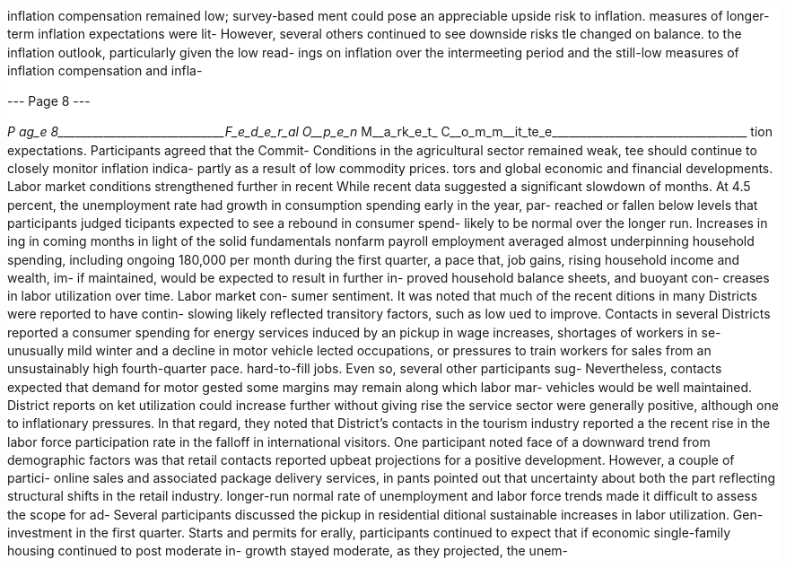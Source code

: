 inflation compensation remained low; survey-based ment could pose an appreciable upside risk to inflation.
measures of longer-term inflation expectations were lit- However, several others continued to see downside risks
tle changed on balance. to the inflation outlook, particularly given the low read-
ings on inflation over the intermeeting period and the
still-low measures of inflation compensation and infla-

--- Page 8 ---

_P _ag_e_ _8_____________________________F_e_d_e_r_al_ O__p_e_n_ M__a_rk_e_t_ C__o_m_m__it_te_e__________________________________
tion expectations. Participants agreed that the Commit- Conditions in the agricultural sector remained weak,
tee should continue to closely monitor inflation indica- partly as a result of low commodity prices.
tors and global economic and financial developments.
Labor market conditions strengthened further in recent
While recent data suggested a significant slowdown of months. At 4.5 percent, the unemployment rate had
growth in consumption spending early in the year, par- reached or fallen below levels that participants judged
ticipants expected to see a rebound in consumer spend- likely to be normal over the longer run. Increases in
ing in coming months in light of the solid fundamentals nonfarm payroll employment averaged almost
underpinning household spending, including ongoing 180,000 per month during the first quarter, a pace that,
job gains, rising household income and wealth, im- if maintained, would be expected to result in further in-
proved household balance sheets, and buoyant con- creases in labor utilization over time. Labor market con-
sumer sentiment. It was noted that much of the recent ditions in many Districts were reported to have contin-
slowing likely reflected transitory factors, such as low ued to improve. Contacts in several Districts reported a
consumer spending for energy services induced by an pickup in wage increases, shortages of workers in se-
unusually mild winter and a decline in motor vehicle lected occupations, or pressures to train workers for
sales from an unsustainably high fourth-quarter pace. hard-to-fill jobs. Even so, several other participants sug-
Nevertheless, contacts expected that demand for motor gested some margins may remain along which labor mar-
vehicles would be well maintained. District reports on ket utilization could increase further without giving rise
the service sector were generally positive, although one to inflationary pressures. In that regard, they noted that
District’s contacts in the tourism industry reported a the recent rise in the labor force participation rate in the
falloff in international visitors. One participant noted face of a downward trend from demographic factors was
that retail contacts reported upbeat projections for a positive development. However, a couple of partici-
online sales and associated package delivery services, in pants pointed out that uncertainty about both the
part reflecting structural shifts in the retail industry. longer-run normal rate of unemployment and labor
force trends made it difficult to assess the scope for ad-
Several participants discussed the pickup in residential
ditional sustainable increases in labor utilization. Gen-
investment in the first quarter. Starts and permits for
erally, participants continued to expect that if economic
single-family housing continued to post moderate in-
growth stayed moderate, as they projected, the unem-